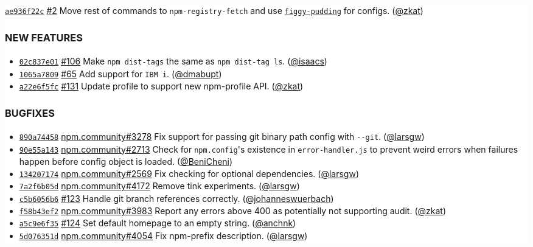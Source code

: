   [`ae936f22c`](https://github.com/npm/cli/commit/ae936f22ce80614287f2769e9aaa9a155f03cc15)
  [#2](https://github.com/npm/cli/pull/2)
  Move rest of commands to `npm-registry-fetch` and use [`figgy-pudding`](https://npm.im/figgy-pudding) for configs.
  ([@zkat](https://github.com/zkat))

### NEW FEATURES

* [`02c837e01`](https://github.com/npm/cli/commit/02c837e01a71a26f37cbd5a09be89df8a9ce01da)
  [#106](https://github.com/npm/cli/pull/106)
  Make `npm dist-tags` the same as `npm dist-tag ls`.
  ([@isaacs](https://github.com/isaacs))
* [`1065a7809`](https://github.com/npm/cli/commit/1065a7809161fd4dc23e96b642019fc842fdacf2)
  [#65](https://github.com/npm/cli/pull/65)
  Add support for `IBM i`.
  ([@dmabupt](https://github.com/dmabupt))
* [`a22e6f5fc`](https://github.com/npm/cli/commit/a22e6f5fc3e91350d3c64dcc88eabbe0efbca759)
  [#131](https://github.com/npm/cli/pull/131)
  Update profile to support new npm-profile API.
  ([@zkat](https://github.com/zkat))

### BUGFIXES

* [`890a74458`](https://github.com/npm/cli/commit/890a74458dd4a55e2d85f3eba9dbf125affa4206)
  [npm.community#3278](https://npm.community/t/3278)
  Fix support for passing git binary path config with `--git`.
  ([@larsgw](https://github.com/larsgw))
* [`90e55a143`](https://github.com/npm/cli/commit/90e55a143ed1de8678d65c17bc3c2b103a15ddac)
  [npm.community#2713](https://npm.community/t/npx-envinfo-preset-jest-fails-on-windows-with-a-stack-trace/2713)
  Check for `npm.config`'s existence in `error-handler.js` to prevent weird
  errors when failures happen before config object is loaded.
  ([@BeniCheni](https://github.com/BeniCheni))
* [`134207174`](https://github.com/npm/cli/commit/134207174652e1eb6d7b0f44fd9858a0b6a0cd6c)
  [npm.community#2569](https://npm.community/t/2569)
  Fix checking for optional dependencies.
  ([@larsgw](https://github.com/larsgw))
* [`7a2f6b05d`](https://github.com/npm/cli/commit/7a2f6b05d27f3bcf47a48230db62e86afa41c9d3)
  [npm.community#4172](https://npm.community/t/4172)
  Remove tink experiments.
  ([@larsgw](https://github.com/larsgw))
* [`c5b6056b6`](https://github.com/npm/cli/commit/c5b6056b6b35eefb81ae5fb00a5c7681c5318c22)
  [#123](https://github.com/npm/cli/pull/123)
  Handle git branch references correctly.
  ([@johanneswuerbach](https://github.com/johanneswuerbach))
* [`f58b43ef2`](https://github.com/npm/cli/commit/f58b43ef2c5e3dea2094340a0cf264b2d11a5da4)
  [npm.community#3983](https://npm.community/t/npm-audit-error-messaging-update-for-401s/3983)
  Report any errors above 400 as potentially not supporting audit.
  ([@zkat](https://github.com/zkat))
* [`a5c9e6f35`](https://github.com/npm/cli/commit/a5c9e6f35a591a6e2d4b6ace5c01bc03f2b75fdc)
  [#124](https://github.com/npm/cli/pull/124)
  Set default homepage to an empty string.
  ([@anchnk](https://github.com/anchnk))
* [`5d076351d`](https://github.com/npm/cli/commit/5d076351d7ec1d3585942a9289548166a7fbbd4c)
  [npm.community#4054](https://npm.community/t/4054)
  Fix npm-prefix description.
  ([@larsgw](https://github.com/larsgw))
